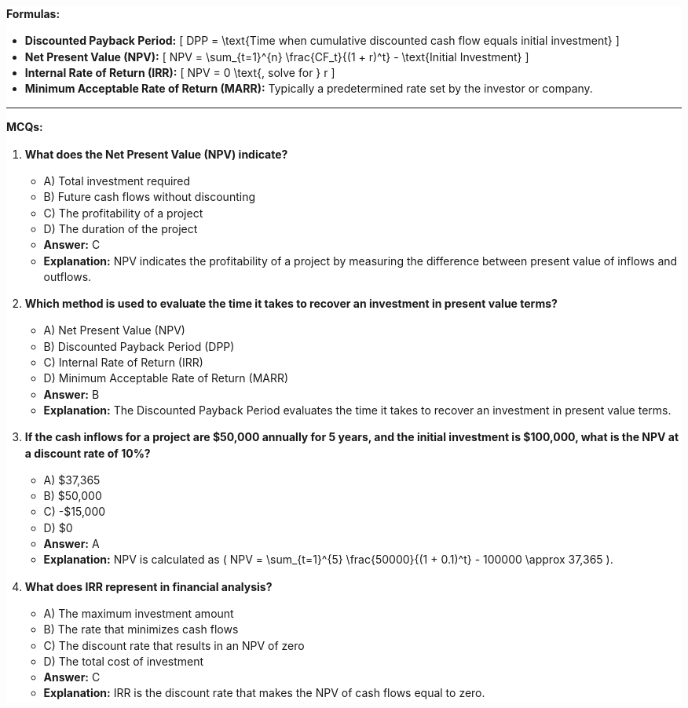 **Formulas:**
- **Discounted Payback Period:**
  \[
  DPP = \text{Time when cumulative discounted cash flow equals initial investment}
  \]
- **Net Present Value (NPV):**
  \[
  NPV = \sum_{t=1}^{n} \frac{CF_t}{(1 + r)^t} - \text{Initial Investment}
  \]
- **Internal Rate of Return (IRR):**
  \[
  NPV = 0 \text{, solve for } r
  \]
- **Minimum Acceptable Rate of Return (MARR):** Typically a predetermined rate set by the investor or company.

---

**MCQs:**

1. **What does the Net Present Value (NPV) indicate?**
   - A) Total investment required
   - B) Future cash flows without discounting
   - C) The profitability of a project
   - D) The duration of the project
   - **Answer:** C
   - **Explanation:** NPV indicates the profitability of a project by measuring the difference between present value of inflows and outflows.

2. **Which method is used to evaluate the time it takes to recover an investment in present value terms?**
   - A) Net Present Value (NPV)
   - B) Discounted Payback Period (DPP)
   - C) Internal Rate of Return (IRR)
   - D) Minimum Acceptable Rate of Return (MARR)
   - **Answer:** B
   - **Explanation:** The Discounted Payback Period evaluates the time it takes to recover an investment in present value terms.

3. **If the cash inflows for a project are $50,000 annually for 5 years, and the initial investment is $100,000, what is the NPV at a discount rate of 10%?**
   - A) $37,365
   - B) $50,000
   - C) -$15,000
   - D) $0
   - **Answer:** A
   - **Explanation:** NPV is calculated as \( NPV = \sum_{t=1}^{5} \frac{50000}{(1 + 0.1)^t} - 100000 \approx 37,365 \).

4. **What does IRR represent in financial analysis?**
   - A) The maximum investment amount
   - B) The rate that minimizes cash flows
   - C) The discount rate that results in an NPV of zero
   - D) The total cost of investment
   - **Answer:** C
   - **Explanation:** IRR is the discount rate that makes the NPV of cash flows equal to zero.
